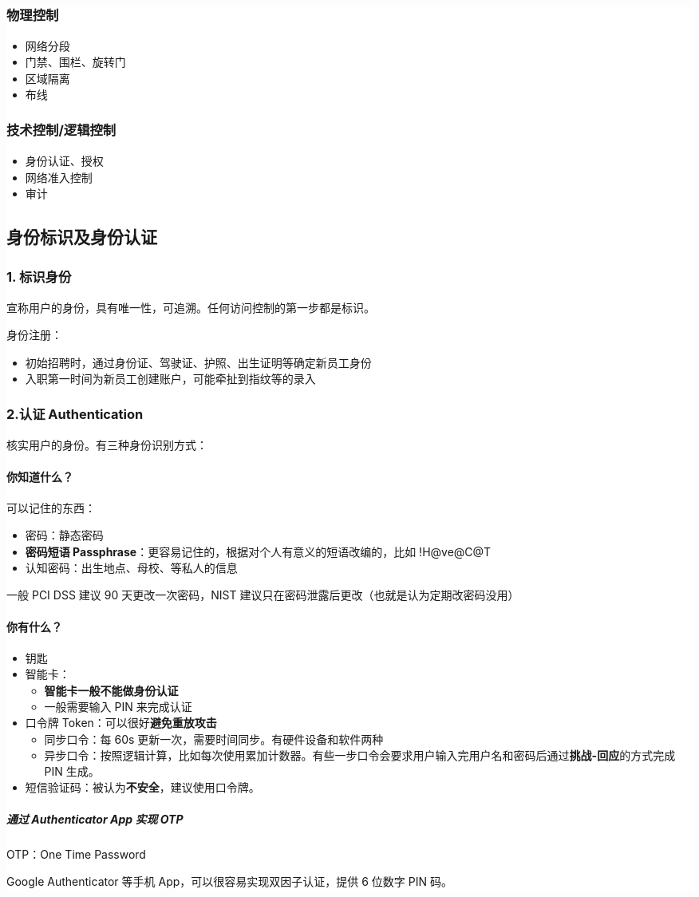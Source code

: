 ### 物理控制

- 网络分段
- 门禁、围栏、旋转门
- 区域隔离
- 布线

### 技术控制/逻辑控制

- 身份认证、授权
- 网络准入控制
- 审计

## 身份标识及身份认证

### 1. 标识身份

宣称用户的身份，具有唯一性，可追溯。任何访问控制的第一步都是标识。

身份注册：

- 初始招聘时，通过身份证、驾驶证、护照、出生证明等确定新员工身份
- 入职第一时间为新员工创建账户，可能牵扯到指纹等的录入

### 2.认证 Authentication

核实用户的身份。有三种身份识别方式：

#### 你知道什么？

可以记住的东西：

- 密码：静态密码
- **密码短语 Passphrase**：更容易记住的，根据对个人有意义的短语改编的，比如 !H@ve@C@T
- 认知密码：出生地点、母校、等私人的信息



一般 PCI DSS 建议 90 天更改一次密码，NIST 建议只在密码泄露后更改（也就是认为定期改密码没用）

#### 你有什么？

- 钥匙
- 智能卡：
  - **智能卡一般不能做身份认证**
  - 一般需要输入 PIN 来完成认证
- 口令牌 Token：可以很好**避免重放攻击**
  - 同步口令：每 60s 更新一次，需要时间同步。有硬件设备和软件两种
  - 异步口令：按照逻辑计算，比如每次使用累加计数器。有些一步口令会要求用户输入完用户名和密码后通过**挑战-回应**的方式完成 PIN 生成。
- 短信验证码：被认为**不安全**，建议使用口令牌。

##### 通过 Authenticator App 实现 OTP

OTP：One Time Password

Google Authenticator 等手机 App，可以很容易实现双因子认证，提供 6 位数字 PIN 码。
